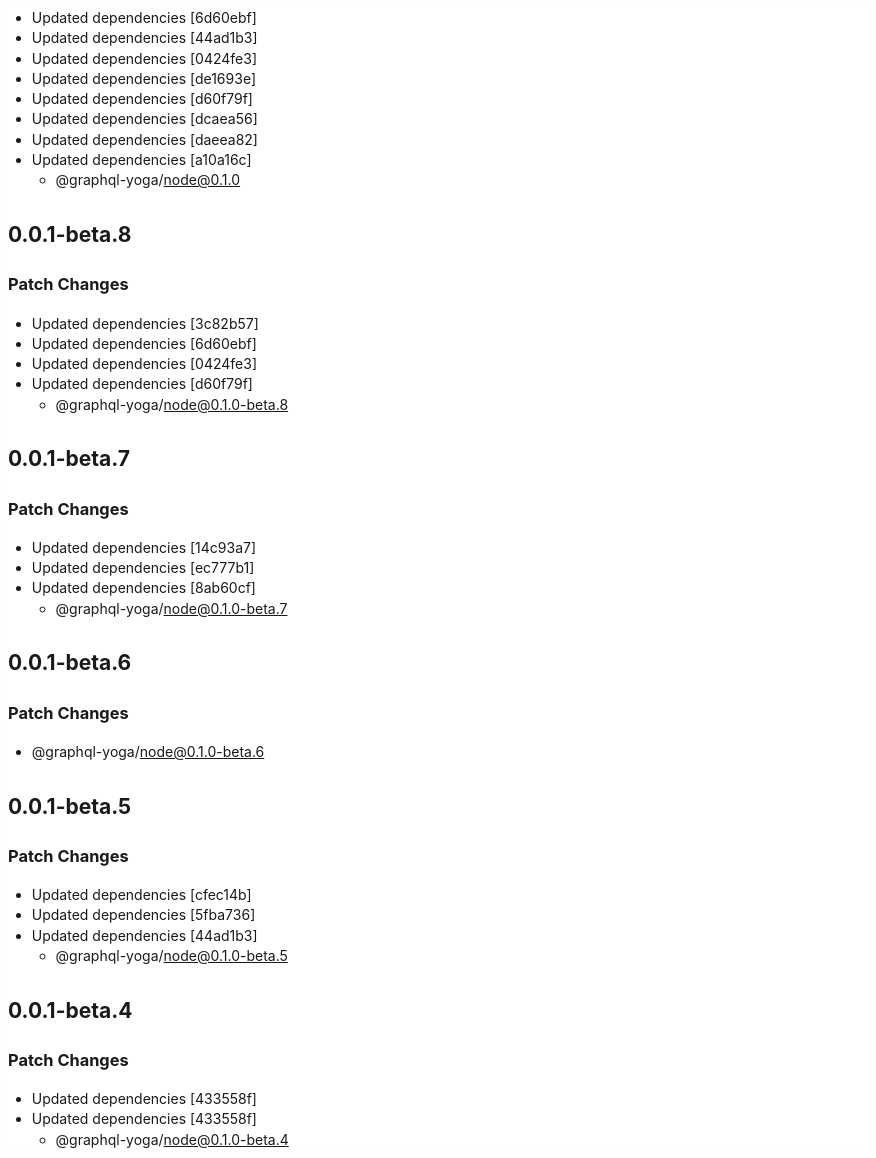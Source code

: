 - Updated dependencies [6d60ebf]
- Updated dependencies [44ad1b3]
- Updated dependencies [0424fe3]
- Updated dependencies [de1693e]
- Updated dependencies [d60f79f]
- Updated dependencies [dcaea56]
- Updated dependencies [daeea82]
- Updated dependencies [a10a16c]
  - @graphql-yoga/node@0.1.0

## 0.0.1-beta.8

### Patch Changes

- Updated dependencies [3c82b57]
- Updated dependencies [6d60ebf]
- Updated dependencies [0424fe3]
- Updated dependencies [d60f79f]
  - @graphql-yoga/node@0.1.0-beta.8

## 0.0.1-beta.7

### Patch Changes

- Updated dependencies [14c93a7]
- Updated dependencies [ec777b1]
- Updated dependencies [8ab60cf]
  - @graphql-yoga/node@0.1.0-beta.7

## 0.0.1-beta.6

### Patch Changes

- @graphql-yoga/node@0.1.0-beta.6

## 0.0.1-beta.5

### Patch Changes

- Updated dependencies [cfec14b]
- Updated dependencies [5fba736]
- Updated dependencies [44ad1b3]
  - @graphql-yoga/node@0.1.0-beta.5

## 0.0.1-beta.4

### Patch Changes

- Updated dependencies [433558f]
- Updated dependencies [433558f]
  - @graphql-yoga/node@0.1.0-beta.4
